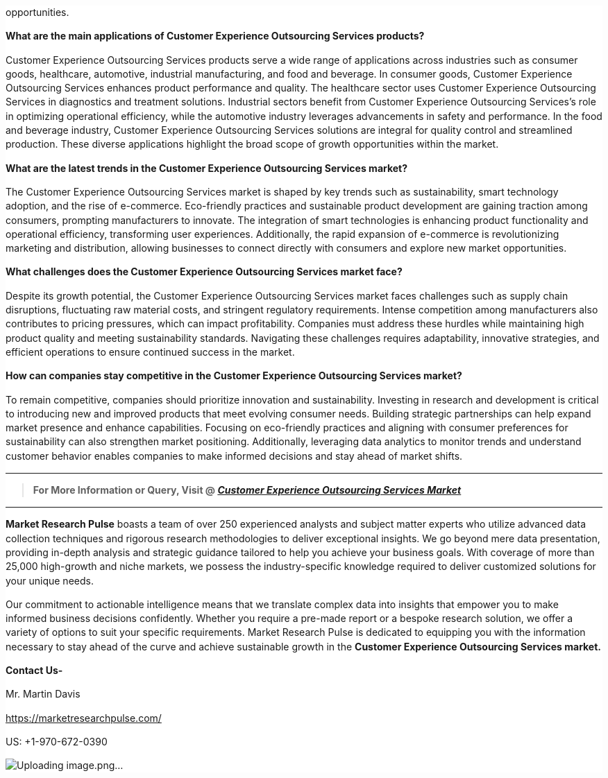 opportunities.</p><p><strong>What are the main applications of Customer Experience Outsourcing Services products?</strong></p><p>Customer Experience Outsourcing Services products serve a wide range of applications across industries such as consumer goods, healthcare, automotive, industrial manufacturing, and food and beverage. In consumer goods, Customer Experience Outsourcing Services enhances product performance and quality. The healthcare sector uses Customer Experience Outsourcing Services in diagnostics and treatment solutions. Industrial sectors benefit from Customer Experience Outsourcing Services&rsquo;s role in optimizing operational efficiency, while the automotive industry leverages advancements in safety and performance. In the food and beverage industry, Customer Experience Outsourcing Services solutions are integral for quality control and streamlined production. These diverse applications highlight the broad scope of growth opportunities within the market.</p><p><strong>What are the latest trends in the Customer Experience Outsourcing Services market?</strong></p><p>The Customer Experience Outsourcing Services market is shaped by key trends such as sustainability, smart technology adoption, and the rise of e-commerce. Eco-friendly practices and sustainable product development are gaining traction among consumers, prompting manufacturers to innovate. The integration of smart technologies is enhancing product functionality and operational efficiency, transforming user experiences. Additionally, the rapid expansion of e-commerce is revolutionizing marketing and distribution, allowing businesses to connect directly with consumers and explore new market opportunities.</p><p><strong>What challenges does the Customer Experience Outsourcing Services market face?</strong></p><p>Despite its growth potential, the Customer Experience Outsourcing Services market faces challenges such as supply chain disruptions, fluctuating raw material costs, and stringent regulatory requirements. Intense competition among manufacturers also contributes to pricing pressures, which can impact profitability. Companies must address these hurdles while maintaining high product quality and meeting sustainability standards. Navigating these challenges requires adaptability, innovative strategies, and efficient operations to ensure continued success in the market.</p><p><strong>How can companies stay competitive in the Customer Experience Outsourcing Services market?</strong></p><p>To remain competitive, companies should prioritize innovation and sustainability. Investing in research and development is critical to introducing new and improved products that meet evolving consumer needs. Building strategic partnerships can help expand market presence and enhance capabilities. Focusing on eco-friendly practices and aligning with consumer preferences for sustainability can also strengthen market positioning. Additionally, leveraging data analytics to monitor trends and understand customer behavior enables companies to make informed decisions and stay ahead of market shifts.</p><hr /><blockquote><p><strong>For More Information or Query, Visit @&nbsp;<em><a href="https://marketresearchpulse.com/report/58062/customer-experience-outsourcing-services-market?utm_source=Linkedin&utm_medium=091">Customer Experience Outsourcing Services Market</a></em></strong></p></blockquote><hr /><p><strong>Market Research Pulse</strong> boasts a team of over 250 experienced analysts and subject matter experts who utilize advanced data collection techniques and rigorous research methodologies to deliver exceptional insights. We go beyond mere data presentation, providing in-depth analysis and strategic guidance tailored to help you achieve your business goals. With coverage of more than 25,000 high-growth and niche markets, we possess the industry-specific knowledge required to deliver customized solutions for your unique needs.</p><p>Our commitment to actionable intelligence means that we translate complex data into insights that empower you to make informed business decisions confidently. Whether you require a pre-made report or a bespoke research solution, we offer a variety of options to suit your specific requirements. Market Research Pulse is dedicated to equipping you with the information necessary to stay ahead of the curve and achieve sustainable growth in the <strong>Customer Experience Outsourcing Services market.</strong></p><p><strong>Contact Us-</strong></p><p>Mr. Martin Davis</p><p>https://marketresearchpulse.com/</p><p>US: +1-970-672-0390</p>
![Uploading image.png…]()
